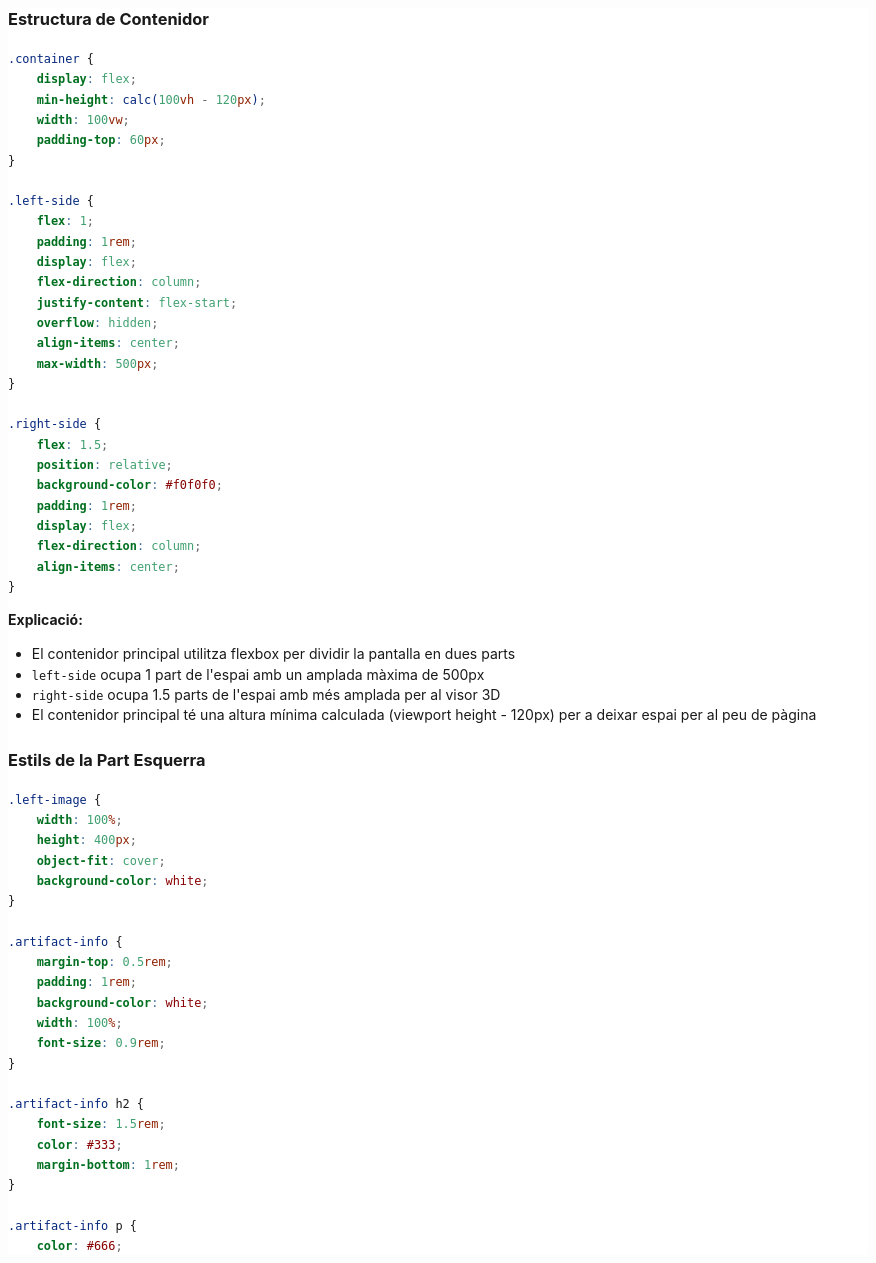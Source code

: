 ### Estructura de Contenidor

```css
.container {
    display: flex;
    min-height: calc(100vh - 120px);
    width: 100vw;
    padding-top: 60px;
}

.left-side {
    flex: 1;
    padding: 1rem;
    display: flex;
    flex-direction: column;
    justify-content: flex-start;
    overflow: hidden;
    align-items: center;
    max-width: 500px;
}

.right-side {
    flex: 1.5;
    position: relative;
    background-color: #f0f0f0;
    padding: 1rem;
    display: flex;
    flex-direction: column;
    align-items: center;
}
```

**Explicació:**
- El contenidor principal utilitza flexbox per dividir la pantalla en dues parts
- `left-side` ocupa 1 part de l'espai amb un amplada màxima de 500px
- `right-side` ocupa 1.5 parts de l'espai amb més amplada per al visor 3D
- El contenidor principal té una altura mínima calculada (viewport height - 120px) per a deixar espai per al peu de pàgina

### Estils de la Part Esquerra

```css
.left-image {
    width: 100%;
    height: 400px;
    object-fit: cover;
    background-color: white;
}

.artifact-info {
    margin-top: 0.5rem;
    padding: 1rem;
    background-color: white;
    width: 100%;
    font-size: 0.9rem;
}

.artifact-info h2 {
    font-size: 1.5rem;
    color: #333;
    margin-bottom: 1rem;
}

.artifact-info p {
    color: #666;
```